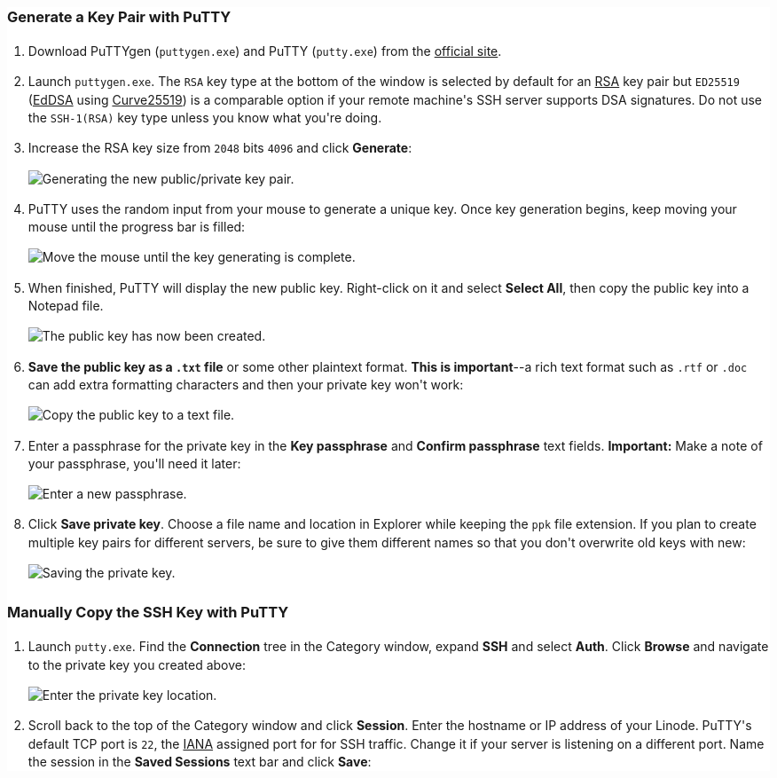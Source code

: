 ### Generate a Key Pair with PuTTY

1.  Download PuTTYgen (`puttygen.exe`) and PuTTY (`putty.exe`) from the [official site](http://www.chiark.greenend.org.uk/~sgtatham/putty/download.html).

1.  Launch `puttygen.exe`. The `RSA` key type at the bottom of the window is selected by default for an [RSA](https://en.wikipedia.org/wiki/RSA_(cryptosystem)) key pair but `ED25519` ([EdDSA](https://en.wikipedia.org/wiki/EdDSA) using [Curve25519](https://en.wikipedia.org/wiki/Curve25519)) is a comparable option if your remote machine's SSH server supports DSA signatures. Do not use the `SSH-1(RSA)` key type unless you know what you're doing.

1.  Increase the RSA key size from `2048` bits `4096` and click **Generate**:

    ![Generating the new public/private key pair.](putty-generate-key.png "Generating the new public/private key pair.")

1.  PuTTY uses the random input from your mouse to generate a unique key. Once key generation begins, keep moving your mouse until the progress bar is filled:

    ![Move the mouse until the key generating is complete.](putty-generating-key.png "Move the mouse until the key generating is complete.")

1.  When finished, PuTTY will display the new public key. Right-click on it and select **Select All**, then copy the public key into a Notepad file.

    ![The public key has now been created.](putty-key-generated.png "The public key has now been created.")

1.  **Save the public key as a `.txt` file** or some other plaintext format. **This is important**--a rich text format such as `.rtf` or `.doc` can add extra formatting characters and then your private key won't work:

    ![Copy the public key to a text file.](putty-ssh-pubkey-in-notepad.png "Copy the public key to a text file.")

1.  Enter a passphrase for the private key in the **Key passphrase** and **Confirm passphrase** text fields. **Important:** Make a note of your passphrase, you'll need it later:

    ![Enter a new passphrase.](putty-key-passphrase.png "Enter a new passphrase.")

1.  Click **Save private key**. Choose a file name and location in Explorer while keeping the `ppk` file extension. If you plan to create multiple key pairs for different servers, be sure to give them different names so that you don't overwrite old keys with new:

    ![Saving the private key.](putty-save-private-key.png "Saving the private key.")

### Manually Copy the SSH Key with PuTTY

1.  Launch `putty.exe`. Find the **Connection** tree in the Category window, expand **SSH** and select **Auth**. Click **Browse** and navigate to the private key you created above:

    ![Enter the private key location.](putty-private-key-location.png "Enter the private key location.")

1.  Scroll back to the top of the Category window and click **Session**. Enter the hostname or IP address of your Linode. PuTTY's default TCP port is `22`, the [IANA](https://en.wikipedia.org/wiki/Internet_Assigned_Numbers_Authority) assigned port for for SSH traffic. Change it if your server is listening on a different port. Name the session in the **Saved Sessions** text bar and click **Save**:
